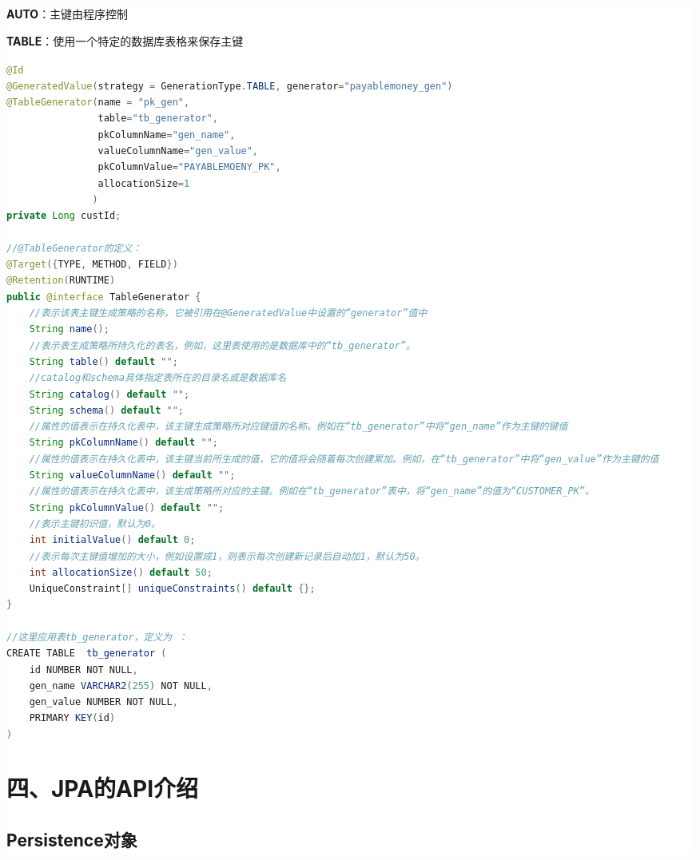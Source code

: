 **AUTO**：主键由程序控制

**TABLE**：使用一个特定的数据库表格来保存主键

```java
@Id
@GeneratedValue(strategy = GenerationType.TABLE, generator="payablemoney_gen")
@TableGenerator(name = "pk_gen",
                table="tb_generator",
                pkColumnName="gen_name",
                valueColumnName="gen_value",
                pkColumnValue="PAYABLEMOENY_PK",
                allocationSize=1
               )
private Long custId;

//@TableGenerator的定义：
@Target({TYPE, METHOD, FIELD})
@Retention(RUNTIME)
public @interface TableGenerator {
    //表示该表主键生成策略的名称，它被引用在@GeneratedValue中设置的“generator”值中
    String name();
    //表示表生成策略所持久化的表名，例如，这里表使用的是数据库中的“tb_generator”。
    String table() default "";
    //catalog和schema具体指定表所在的目录名或是数据库名
    String catalog() default "";
    String schema() default "";
    //属性的值表示在持久化表中，该主键生成策略所对应键值的名称。例如在“tb_generator”中将“gen_name”作为主键的键值
    String pkColumnName() default "";
    //属性的值表示在持久化表中，该主键当前所生成的值，它的值将会随着每次创建累加。例如，在“tb_generator”中将“gen_value”作为主键的值 
    String valueColumnName() default "";
    //属性的值表示在持久化表中，该生成策略所对应的主键。例如在“tb_generator”表中，将“gen_name”的值为“CUSTOMER_PK”。 
    String pkColumnValue() default "";
    //表示主键初识值，默认为0。 
    int initialValue() default 0;
    //表示每次主键值增加的大小，例如设置成1，则表示每次创建新记录后自动加1，默认为50。
    int allocationSize() default 50;
    UniqueConstraint[] uniqueConstraints() default {};
}

//这里应用表tb_generator，定义为 ：
CREATE TABLE  tb_generator (
	id NUMBER NOT NULL,
	gen_name VARCHAR2(255) NOT NULL,
	gen_value NUMBER NOT NULL,
	PRIMARY KEY(id)  
)
```

# 四、JPA的API介绍

## Persistence对象

